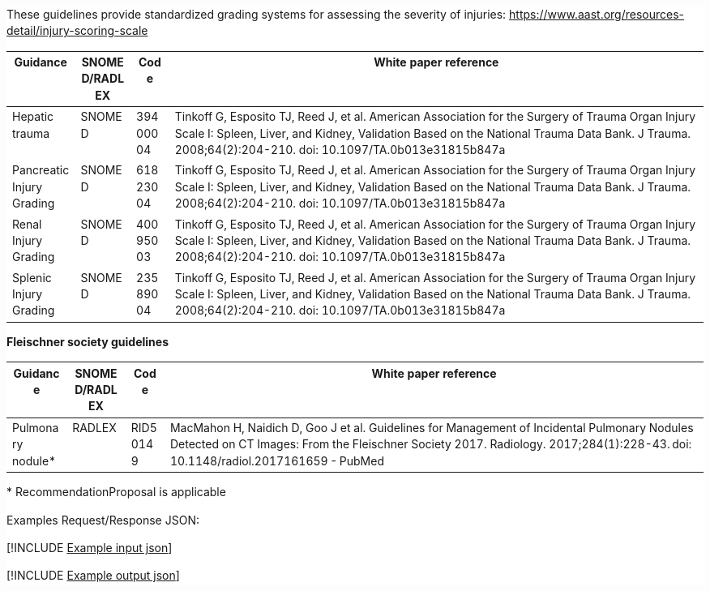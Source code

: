 These guidelines provide standardized grading systems for assessing the severity of injuries:
https://www.aast.org/resources-detail/injury-scoring-scale

| Guidance | SNOMED/RADLEX | Code | White paper reference |
|---|---|---|---|
| Hepatic trauma | SNOMED | 39400004 | Tinkoff G, Esposito TJ, Reed J, et al. American Association for the Surgery of Trauma Organ Injury Scale I: Spleen, Liver, and Kidney, Validation Based on the National Trauma Data Bank. J Trauma. 2008;64(2):204-210. doi: 10.1097/TA.0b013e31815b847a |
| Pancreatic Injury Grading | SNOMED | 61823004 | Tinkoff G, Esposito TJ, Reed J, et al. American Association for the Surgery of Trauma Organ Injury Scale I: Spleen, Liver, and Kidney, Validation Based on the National Trauma Data Bank. J Trauma. 2008;64(2):204-210. doi: 10.1097/TA.0b013e31815b847a |
| Renal Injury Grading | SNOMED | 40095003 | Tinkoff G, Esposito TJ, Reed J, et al. American Association for the Surgery of Trauma Organ Injury Scale I: Spleen, Liver, and Kidney, Validation Based on the National Trauma Data Bank. J Trauma. 2008;64(2):204-210. doi: 10.1097/TA.0b013e31815b847a |
| Splenic Injury Grading | SNOMED | 23589004 | Tinkoff G, Esposito TJ, Reed J, et al. American Association for the Surgery of Trauma Organ Injury Scale I: Spleen, Liver, and Kidney, Validation Based on the National Trauma Data Bank. J Trauma. 2008;64(2):204-210. doi: 10.1097/TA.0b013e31815b847a |

**Fleischner society guidelines**

| Guidance | SNOMED/RADLEX | Code | White paper reference |
|---|---|---|---|
| Pulmonary nodule* | RADLEX | RID50149 | MacMahon H, Naidich D, Goo J et al. Guidelines for Management of Incidental Pulmonary Nodules Detected on CT Images: From the Fleischner Society 2017. Radiology. 2017;284(1):228-43. doi: 10.1148/radiol.2017161659 - PubMed |

\* RecommendationProposal is applicable

Examples Request/Response JSON:

[!INCLUDE [Example input json](../includes/example-inference-guidance-json-request.md)]

[!INCLUDE [Example output json](../includes/example-inference-guidance-json-response.md)]
